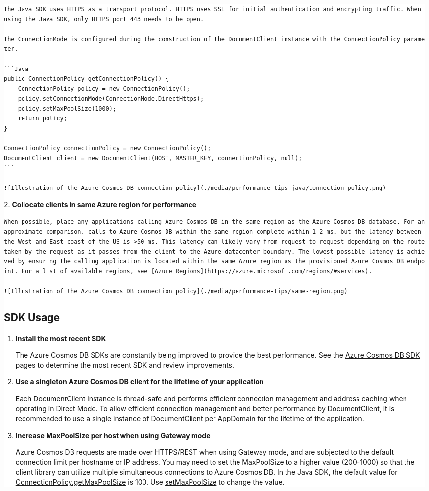    The Java SDK uses HTTPS as a transport protocol. HTTPS uses SSL for initial authentication and encrypting traffic. When using the Java SDK, only HTTPS port 443 needs to be open. 

    The ConnectionMode is configured during the construction of the DocumentClient instance with the ConnectionPolicy parameter. 

    ```Java
    public ConnectionPolicy getConnectionPolicy() {
        ConnectionPolicy policy = new ConnectionPolicy();
        policy.setConnectionMode(ConnectionMode.DirectHttps);
        policy.setMaxPoolSize(1000);
        return policy;
    }
        
    ConnectionPolicy connectionPolicy = new ConnectionPolicy();
    DocumentClient client = new DocumentClient(HOST, MASTER_KEY, connectionPolicy, null);
    ```

    ![Illustration of the Azure Cosmos DB connection policy](./media/performance-tips-java/connection-policy.png)

   <a id="same-region"></a>
2. **Collocate clients in same Azure region for performance**

    When possible, place any applications calling Azure Cosmos DB in the same region as the Azure Cosmos DB database. For an approximate comparison, calls to Azure Cosmos DB within the same region complete within 1-2 ms, but the latency between the West and East coast of the US is >50 ms. This latency can likely vary from request to request depending on the route taken by the request as it passes from the client to the Azure datacenter boundary. The lowest possible latency is achieved by ensuring the calling application is located within the same Azure region as the provisioned Azure Cosmos DB endpoint. For a list of available regions, see [Azure Regions](https://azure.microsoft.com/regions/#services).

    ![Illustration of the Azure Cosmos DB connection policy](./media/performance-tips/same-region.png)
   
## SDK Usage
1. **Install the most recent SDK**

    The Azure Cosmos DB SDKs are constantly being improved to provide the best performance. See the [Azure Cosmos DB SDK](documentdb-sdk-java.md) pages to determine the most recent SDK and review improvements.
2. **Use a singleton Azure Cosmos DB client for the lifetime of your application**

    Each [DocumentClient](https://docs.microsoft.com/java/api/com.microsoft.azure.documentdb.documentclient) instance is thread-safe and performs efficient connection management and address caching when operating in Direct Mode. To allow efficient connection management and better performance by DocumentClient, it is recommended to use a single instance of DocumentClient per AppDomain for the lifetime of the application.

   <a id="max-connection"></a>
3. **Increase MaxPoolSize per host when using Gateway mode**

    Azure Cosmos DB requests are made over HTTPS/REST when using Gateway mode, and are subjected to the default connection limit per hostname or IP address. You may need to set the MaxPoolSize to a higher value (200-1000) so that the client library can utilize multiple simultaneous connections to Azure Cosmos DB. In the Java SDK, the default value for [ConnectionPolicy.getMaxPoolSize](https://docs.microsoft.com/java/api/com.microsoft.azure.documentdb.connectionpolicy.getmaxpoolsize) is 100. Use [setMaxPoolSize]( https://docs.microsoft.com/java/api/com.microsoft.azure.documentdb.connectionpolicy.setmaxpoolsize) to change the value.
